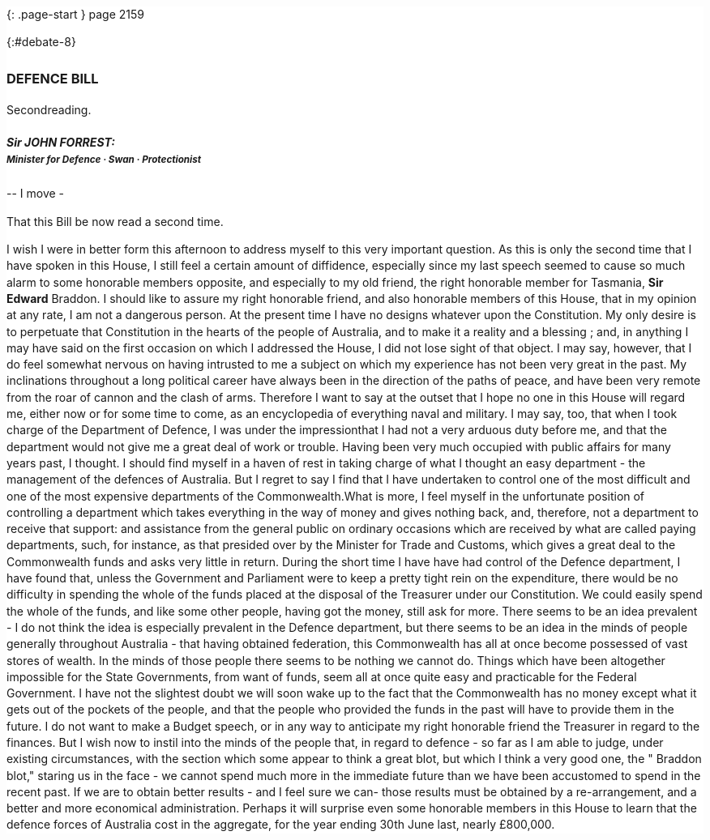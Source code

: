 {: .page-start }
page 2159

{:#debate-8}
### DEFENCE BILL

Secondreading. 

##### Sir JOHN FORREST:<br><small class="text-muted">Minister for Defence &middot; Swan &middot; Protectionist</small>

-- I move - 

That this Bill be now read a second time. 

I wish I were in better form this afternoon to address myself to this very important question. As this is only the second time that I have spoken in this House, I still feel a certain amount of diffidence, especially since my last speech seemed to cause so much alarm to some honorable members opposite, and especially to my old friend, the right honorable member for Tasmania,  **Sir Edward**  Braddon. I should like to assure my right honorable friend, and also honorable members of this House, that in my opinion at any rate, I am not a dangerous person. At the present time I have no designs whatever upon the Constitution. My only desire is to perpetuate that Constitution in the hearts of the people of Australia, and to make it a reality and a blessing ; and, in anything I may have said on the first occasion on which I addressed the House, I did not lose sight of that object. I may say, however, that I do feel somewhat nervous on having intrusted to me a subject on which my experience has not been very great in the past. My inclinations throughout a long political career have always been in the direction of the paths of peace, and have been very remote from the roar of cannon and the clash of arms. Therefore I want to say at the outset that I hope no one in this House will regard me, either now or for some time to come, as an encyclopedia of everything naval and military. I may say, too, that when I took charge of the Department of Defence, I was under the impressionthat I had not a very arduous duty before me, and that the department would not give me a great deal of work or trouble. Having been very much occupied with public affairs for many years past, I thought. I should find myself in a haven of rest in taking charge of what I thought an easy department - the management of the defences of Australia. But I regret to say I find that I have undertaken to control one of the most difficult and one of the most expensive departments of the Commonwealth.What is more, I feel myself in the unfortunate position of controlling a department which takes everything in the way of money and gives nothing back, and, therefore, not a department to receive that support: and assistance from the general public on ordinary occasions which are received by what are called paying departments, such, for instance, as that presided over by the Minister for Trade and Customs, which gives a great deal to the Commonwealth funds and asks very little in return. During the short time I have have had control of the Defence department, I have found that, unless the Government and Parliament were to keep a pretty tight rein on the expenditure, there would be no difficulty in spending the whole of the funds placed at the disposal of the Treasurer under our Constitution. We could easily spend the whole of the funds, and like some other people, having got the money, still ask for more. There seems to be an idea prevalent - I do not think the idea is especially prevalent in the Defence department, but there seems to be an idea in the minds of people generally throughout Australia - that having obtained federation, this Commonwealth has all at once become possessed of vast stores of wealth. In the minds of those people there seems to be nothing we cannot do. Things which have been altogether impossible for the State Governments, from want of funds, seem all at once quite easy and practicable for the Federal Government. I have not the slightest doubt we will soon wake up to the fact that the Commonwealth has no money except what it gets out of the pockets of the people, and that the people who provided the funds in the past will have to provide them in the future. I do not want to make a Budget speech, or in any way to anticipate my right honorable friend the Treasurer in regard to the finances. But I wish now to instil into the minds of the people that, in regard to defence - so far as I am able to judge, under existing circumstances, with the section which some appear to think a great blot, but which I think a very good one, the " Braddon blot," staring us in the face - we cannot spend much more in the immediate future than we have been accustomed to spend in the recent past. If we are to obtain better results - and I feel sure we can- those results must be obtained by a re-arrangement, and a better and more economical administration. Perhaps it will surprise even some honorable members in this House to learn that the defence forces of Australia cost in the aggregate, for the year ending 30th June last, nearly £800,000. 

